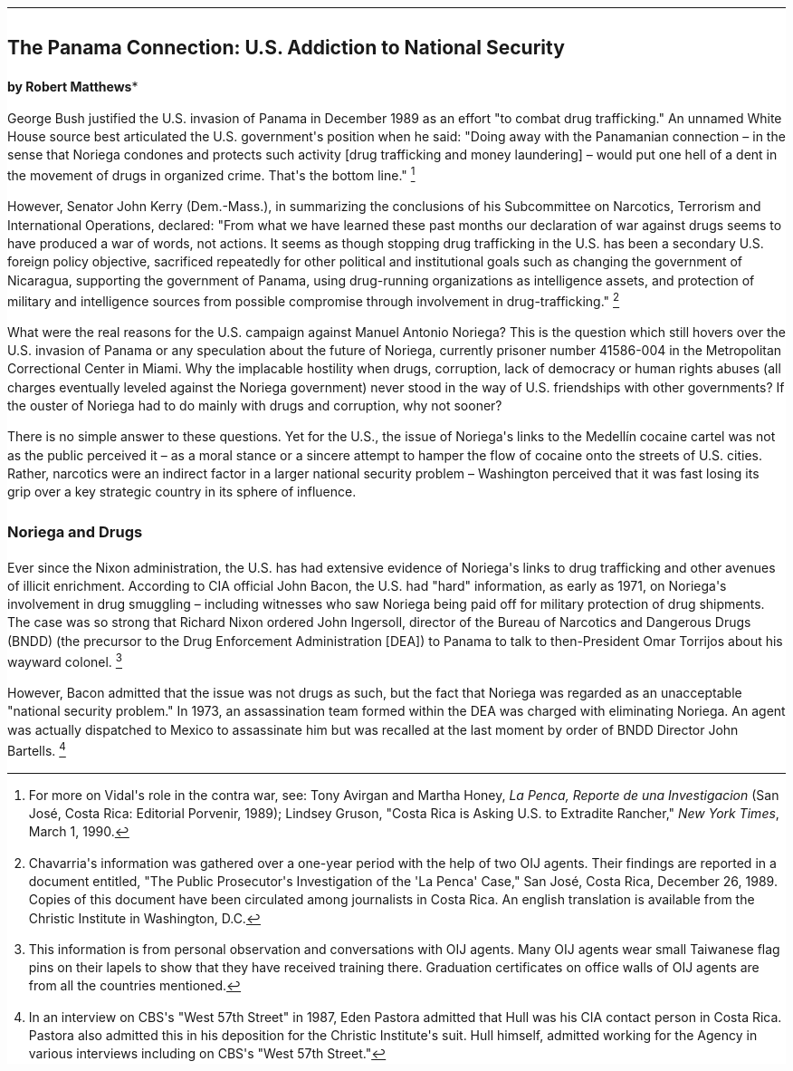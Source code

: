 [^1]: For more on Vidal's role in the contra war, see: Tony Avirgan and Martha Honey, *La Penca, Reporte de una Investigacion* (San José, Costa Rica: Editorial Porvenir, 1989); Lindsey Gruson, "Costa Rica is Asking U.S. to Extradite Rancher," *New York Times*, March 1, 1990.
[^2]: Chavarria's information was gathered over a one-year period with the help of two OIJ agents. Their findings are reported in a document entitled, "The Public Prosecutor's Investigation of the 'La Penca' Case," San José, Costa Rica, December 26, 1989. Copies of this document have been circulated among journalists in Costa Rica. An english translation is available from the Christic Institute in Washington, D.C.
[^3]: This information is from personal observation and conversations with OIJ agents. Many OIJ agents wear small Taiwanese flag pins on their lapels to show that they have received training there. Graduation certificates on office walls of OIJ agents are from all the countries mentioned.
[^4]: In an interview on CBS's "West 57th Street" in 1987, Eden Pastora admitted that Hull was his CIA contact person in Costa Rica. Pastora also admitted this in his deposition for the Christic Institute's suit. Hull himself, admitted working for the Agency in various interviews including on CBS's "West 57th Street."
[^5]: On one occasion, Vidal showed his .45 caliber pistol to the author. Mercenary Peter Glibbery, who was based at Hull's ranch, related the information about the crossbow.
[^6]: Op. cit., n. 2, pp. 25-29.
[^7]: Ibid.
[^8]: Commission on Narcotics Trafficking, Costa Rican Legislative Assembly, The Second Report, July 1989.
[^9]: For more on Hinton, see, William Blum, *The CIA: A Forgotten History* (London: Zed Press, 1986); Raymond Bonner, *Weakness and Deceit: U.S. Policy and El Salvador* (New York: Times Books, 1984).

---

## The Panama Connection: U.S. Addiction to National Security

**by Robert Matthews***

George Bush justified the U.S. invasion of Panama in December 1989 as an effort "to combat drug trafficking." An unnamed White House source best articulated the U.S. government's position when he said: "Doing away with the Panamanian connection – in the sense that Noriega condones and protects such activity [drug trafficking and money laundering] – would put one hell of a dent in the movement of drugs in organized crime. That's the bottom line." [^1]

However, Senator John Kerry (Dem.-Mass.), in summarizing the conclusions of his Subcommittee on Narcotics, Terrorism and International Operations, declared: "From what we have learned these past months our declaration of war against drugs seems to have produced a war of words, not actions. It seems as though stopping drug trafficking in the U.S. has been a secondary U.S. foreign policy objective, sacrificed repeatedly for other political and institutional goals such as changing the government of Nicaragua, supporting the government of Panama, using drug-running organizations as intelligence assets, and protection of military and intelligence sources from possible compromise through involvement in drug-trafficking." [^2]

What were the real reasons for the U.S. campaign against Manuel Antonio Noriega? This is the question which still hovers over the U.S. invasion of Panama or any speculation about the future of Noriega, currently prisoner number 41586-004 in the Metropolitan Correctional Center in Miami. Why the implacable hostility when drugs, corruption, lack of democracy or human rights abuses (all charges eventually leveled against the Noriega government) never stood in the way of U.S. friendships with other governments? If the ouster of Noriega had to do mainly with drugs and corruption, why not sooner?

There is no simple answer to these questions. Yet for the U.S., the issue of Noriega's links to the Medellín cocaine cartel was not as the public perceived it – as a moral stance or a sincere attempt to hamper the flow of cocaine onto the streets of U.S. cities. Rather, narcotics were an indirect factor in a larger national security problem – Washington perceived that it was fast losing its grip over a key strategic country in its sphere of influence.

### Noriega and Drugs

Ever since the Nixon administration, the U.S. has had extensive evidence of Noriega's links to drug trafficking and other avenues of illicit enrichment. According to CIA official John Bacon, the U.S. had "hard" information, as early as 1971, on Noriega's involvement in drug smuggling – including witnesses who saw Noriega being paid off for military protection of drug shipments. The case was so strong that Richard Nixon ordered John Ingersoll, director of the Bureau of Narcotics and Dangerous Drugs (BNDD) (the precursor to the Drug Enforcement Administration [DEA]) to Panama to talk to then-President Omar Torrijos about his wayward colonel. [^3]

However, Bacon admitted that the issue was not drugs as such, but the fact that Noriega was regarded as an unacceptable "national security problem." In 1973, an assassination team formed within the DEA was charged with eliminating Noriega. An agent was actually dispatched to Mexico to assassinate him but was recalled at the last moment by order of BNDD Director John Bartells. [^4]


[^1]: See Transcript of Bush's address on the "Decision to Use Force in Panama," *New York Times*, December 21, 1989; and Seymour Hersh, "Panama Strongman Said to Trade in Drugs, Arms and Illicit Money," *New York Times*, June 12, 1986.
[^2]: "Guns, Drugs and the CIA," *Frontline*, aired on PBS television, May 17, 1988.
[^3]: Interview with John Bacon in "The Noriega Connection," *Frontline*, aired on PBS, January 20, 1990.
[^4]: James Chace, "Getting to Sack the General," *The New York Review of Books*, April 28, 1988, p. 52. For background on the DEA's "hit team" headed up by veteran CIA operative Lucien Conein, see Jim Hougan, *Spooks* (New York: William Morrow and Co., 1978), pp. 196-99 and 224-25; and Henrik Kruger, *The Great Heroin Coup* (Boston: South End Press, 1980), pp. 162-66.
[^5]: Seymour Hersh, "Why Democrats Can't Make an Issue of Noriega," *New York Times*, May 4, 1988. So sensitive did the administration consider its relationship to Torrijos, that when the DEA was preparing to arrest Torrijos's brother on narcotics charges as he arrived in the U.S., U.S. officials tipped off Torrijos, and his brother cancelled his visit. See "The Noriega Connection," *Frontline*, op. cit., n. 3.
[^6]: See "The Noriega Connection," op. cit., n. 3.
[^7]: Drug-money launderer Ramon Milian Rodriguez testified on February 11, 1988 that in 1979 Noriega made a deal with the Medellín Cartel to invest cocaine profits in Panama. The Cartel wanted complete security for the drug money after it reached Panama; immediate credit for cash deposits; and access to Panamanian assets (use of diplomatic passports, pouches, and other information). In return Noriega received 1.5% of all money delivered. Milian Rodriguez claims to have laundered $200 million a month through the Panama-based operation. See Chace, op. cit., n. 4,: also Leslie Cockburn, *Out of Control* (New York: The Atlantic Monthly Press, 1987), pp. 152-53, who quotes Milian Rodriguez on CBS's *West 57th Street*, July 11, 1987.
[^8]: Seymour Hersh, op. cit., n. 5.
[^9]: Jim McGee and David Hoffman, "Rivals Hint Bush... Noriega Ties," *Washington Post*, May 8, 1988.
[^10]: Murray Waas, "Made for Each Other," *The Village Voice*, February 6, 1990.
[^11]: Op. cit., n. 9. Bailey says the information was overlooked because Noriega had become a triple agent working for the CIA, as well as the Cubans and Nicaraguans.
[^12]: Op. cit., n. 10. The State Department wrote to a Spadafora relative that it considered the human rights situation in Panama to be good compared to other countries.
[^13]: Op. cit., n. 9.
[^14]: In Noriega's version of the encounter, Poindexter's purpose was to extract a promise from Noriega to train contras which the Panamanian refused to grant. Noriega dates the U.S. hostility from that point on. [Author's conversation with Manuel Noriega, August 3, 1989]. Although the exact content of the meeting may never be known, it is possible that the two different versions can be squared. Poindexter may have used evidence of Noriega and PDF corruption and the threat of exposure as leverage to pry out more cooperation from Noriega in the war against Nicaragua.
[^15]: See for example opinion pieces in the *Washington Post* by Charles Krauthammer and Fred Ikle, March 11, and April 18, 1988, respectively.
[^16]: Andres Oppenheimer, "Ex-aide: Noriega OK'd Contra's Use of Bases, Miami Herald February 11 1988; Nancy Cooper, et al, "Drugs, Money and Death," *Newsweek*, February 15, 1988, p. 36
[^17]: Frederick Kempe, "The Noriega Files," *Newsweek*, January 15, 1990.
[^18]: "Drugs, Money and Death," op. cit., n. 16, p. 38.
[^19]: Op. cit., n. 17; Hersh, op. cit., n. 1.
[^20]: Op. cit., n. 4.
[^21]: See Stephen Engelberg, "New Book Says Pentagon Failed to Inform Congress of Secret Unit," *New York Times*, March 13, 1988; Steven Emerson, "Secret Warriors," *US News and World Report*, March 21, 1988.
[^22]: "The Noriega Connection," op. cit., n. 3.
[^23]: See Hersh, op. cit., n. 1; for Blandon testimony see, Cooper op. cit., n. 16, pp. 35-36. Frederick Kempe cites a "discovery document"—prepared by the CIA for the North trial—which states that "a Southern Front Resistance leader had received $100,000 from Panamanian Defense Forces chief Noriega in July 1984," op. cit., n. 17.
[^24]: After 1984, Juan Bautista Castillero, who was Noriega's lawyer, business partner and representative in Geneva, helped set up Udall Research, one of 10 dummy corporations formed by Oliver North and Richard Secord. Udall Research was used to develop a secret airfield in northern Costa Rica near the ranch of John Hull to resupply the contras.
[^25]: Op. cit., n. 10.
[^26]: Noriega's first deposits in his account in the Bank of Credit and Commerce International in 1982 were attributed to a CIA payoff for the training agreement. David Leigh, et al, "Bank Yields Noriega File," *The Observer* (London), June 25, 1989.
[^27]: Bob Woodward, *Veil: The Secret Wars of the CIA, 1981-1987* (New York: Simon and Schuster, 1987), p. 233. See also Howard Kohn and Vicky Monks, "The Dirty Secrets of George Bush," *Rolling Stone Magazine*, November 3, 1988, p. 48.
[^28]: Cooper, op. cit., n. 16; "The Noriega Connection," op. cit., n. 3. Washington stepped up its economic aid right after this. The requests were made because U.S. funds could not be used for training contras at U.S. bases in Panama. Although contra leader Adolfo Calero denies that contras were ever in Panama, (Oppenheimer, op. cit., n. 16) Blandon says the bases were in fact used. He says that the quid pro quo was U.S. support for international bank loans, op. cit., n. 4, p. 52; Stephen Engelberg with Elaine Sciolino, "A U.S. Frame-up of Nicaragua Charged," *New York Times*, February 4, 1988.
[^29]: See Robert Matthews, "Sowing Dragon's Teeth," *NACLA Report on the Americans*, July/August 1986, p. 25. See also, *Miami Herald*, June 27, 1986 and October 23, 1986.
[^30]: Evidence that Noriega had become part of the contra arms supply network comes from a Sandinista official who, in referring to Noriega's cooperation with Washington, declared that "Noriega betrayed us." See, Sam Dillon, "Ortega's Bond to Noriega Puzzles Regional Experts," *Miami Herald*, February 29, 1988.
[^31]: ABC "World News Tonight," April 7, 1988; also see "The Talk of the Town," *The New Yorker*, April 25, 1988.
[^32]: For more on Harari and Noriega see, *Israeli Foreign Affairs*, January 1990; August, 1989; October 1988; August 1988; July 1988; June 1988.
[^33]: ABC "World News Tonight," op. cit., n. 31. Robert Parry with Rob Nordland, "Guns for Drugs," *Newsweek*, May 23, 1988; Stephen Kurkjian and Walter V. Robinson, "Bush Denies Arms-Drug Ties," *Boston Globe*, May 17, 1988.
[^34]: Cockburn, op. cit., n. 7, p. 153; interview with Ramon Milian Rodríguez, *Miami Herald*, February 27, 1988. Milian Rodríguez is currently serving a 43-year prison sentence on sixty counts of racketeering and laundering of narcotics money. Carleton, indicted on drug smuggling charges, has testified both to the involvement of the contras and to the role of Noriega in drug traffic. His testimony, along with that of Blandon, was an essential factor in the Florida indictments of Noriega.
[^35]: Op. cit., n. 17; Kohn and Monks, op. cit., n. 27. An Argentine arms dealer, Jorge Krupnik, who was involved in Black Eagle, told Blandon that everything in the operation had the full backing of Bush and Gregg.
[^36]: Kurkjian and Robinson, op. cit., n. 33; Allan Nairn, "George Bush's Secret War," *The Progressive*, March 1988.
[^37]: Christopher Dickey, *With the Contras* (New York: Simon and Schuster, 1985), pp. 121-122, 147-148.
[^38]: Jonathan Marshall, Peter Dale Scott and Jane Hunter, *The Iran Contra Connection* (Boston: South End Press, 1987) pp. 99-100; Jane Hunter, *Israeli Foreign Policy* (Boston: South End Press, 1987), p. 150.
[^39]: See, for example, "Drug Dealing Charges Threaten Freedom Fighters' Image," *The Central American Report*, January 10, 1986; Joel Brinkley, "Costa Rica Said to Consider Breaking with Nicargua," and "Contra Crew Said to Smuggle Drugs," *New York Times*, February 28, 1985; January 19, 1987. General Paul Gorman, former head of the Southern Command in Panama testified, "if one wants to organize armed resistance, the most ready source of money, big easy money, fast money, sure money, cash money is the narcotics racket." "Guns, Drugs and the CIA," op. cit., n. 2.
[^40]: Op. cit., n. 10.
[^41]: Robert Parry and Brian Barger, Associated Press article reported in *The Central American Report* January 10, 1986. Also see Tony Avirgan, "Covert Operations in Costa Rica," *CovertAction Information Bulletin*, this issue, p. 8.
[^42]: Brian Barger and Robert Parry, "Cocaine, Gun Charges Probed," *The Washington Post*, April 11, 1986.
[^43]: Kohn and Monks, op. cit., n. 27.
[^44]: "Drugs, Money and Death," op. cit., n. 16, p. 38.
[^45]: Chase, Op. cit., n. 4, p. 52.
[^46]: Constantine C. Menges, *Inside the National Security Council* (New York: Simon and Schuster, 1988) pp. 173 and 276.
[^47]: The case against Bahamian Prime Minister Lynden O. Pindling was very similar to that of Noriega. In fact, by the later 1980s the Bahamas was a transit point for much more narcotics trafficking than Panama (some 30-50% of the cocaine from Colombia to the U.S.) but officials at the State Department, Customs, and other agencies argued that indicting Pindling could provoke anti-U.S. resentment and could prejudice U.S. security interests and anti-drug efforts in the Caribbean. See, Michael Isikoff, "U.S. Weighs Pindling Indictment," *Washington Post*, June 25, 1988.
[^48]: According to John Weeks in "Of Puppets and Heroes," *NACLA Report on the Americas*, July-August 1988, this is considered a significant factor in the timing of the anti-Noriega campaign. See also, John Weeks and Andrew Zimbalist, "The Failure of Intervention in Panama," *Third World Quarterly*, January 1989.
[^49]: Donald Gregg recalls "...seeing some fairly strong information that was assembled in the middle of '87..." on Noriega and drugs. As a result of that information "...there began to be meetings to see what we could do about Noriega. Op. cit.,n. 9.
[^50]: Phillip Shenon, *New York Times*, February 6, 1988. In January 1988, Stephen M. Kalish, a convicted drug smuggler, testified that he gave Noriega $300,000 in payoffs in 1983 in return for favors: transit of drugs and money laundering. The general "became a full-scale co-conspirator in my drug operation." *New York Times*, February 5, 1988.
[^51]: In October 1987 Gregorie went to Washington to lay out the results of the investigation and was met with "mixed reaction;" some told him to leave it alone. When U.S. Attorney in Miami, Leon Kellner, went to speak to NSC, people the reaction was "Since when does some assistant U.S. attorney get the authority to make foreign policy?" See "The Noriega Connection," op. cit., n. 3.
[^52]: John Dinges maintains that most of Noriega's activities occurred between 1980 and 1984—partly because of his increasing exposure through U.S. intelligence, his need for Washington's support, and lucrative alternatives including money laundering, steroid smuggling and kickbacks from the PDF's control of the free port of Colon. See, John Dinges, "Two Noriegas: Trafficker, Law Enforcer," *New York Times*, January 12, 1990.
[^1]: *The Citizen*, March 8, 1990.
[^2]: *SouthScan*, Vol. 5/5, February 9, 1990.
[^3]: Andrew Meldrum, "Pretoria Leaders Linked to Killings, New York Times*, March 1, 1990.
[^4]: *Sunday Tribune*, February 4, 1990.
[^5]: Op. cit., n. 3.
[^6]: *New Nation*, December 1, 1989; *Weekly Mail*, December 1, 1989.
[^7]: Op. cit., n. 1.
[^8]: For the Zimbabwe cases see (*London*) *Times*, June 10, 1989. For the Lesotho hit-squads see *Sunday Star*, September 14, 1986.
[^9]: *South*, June 15, 1989; (*London*) *Guardian*, August 30, 1989; *The Citizen*, March 6, 1990.
[^10]: *Star*, December 19, 1989.
[^11]: John Burns, "Cape Town Death-Squad Inquiry Opens, New York Times*, March 6, 1990.
[^12]: Gavin Cawthra, *Brutal Force: The Apartheid War Machine* (London: International Defence and Aid Fund, 1986).
[^13]: *SouthScan*, January 13, 1988.
[^14]: *SouthScan*, Vol. 1/2, September 23, 1986.
[^15]: Sites such as this were designated strategic points in the National Security Management System.
[^16]: The inquiry indicted Coetzee for illicit foreign currency dealings, a charge which he has subsequently admitted. Op. cit., n. 2.
[^17]: *The Citizen*, March 7, 1990.
[^18]: *SouthScan*, Vol. 5/8, March 2, 1990.
[^19]: *SouthScan*, Vol.1/41, July 22, 1987.
[^20]: *Sunday Star*, March 18, 1990.
[^21]: Op. cit., n. 18.
[^22]: South African Press Association (SAPA), March 7, 1990.
[^23]: *Sowetan*, June 12, 1989; *New York Times*, March 1, 1990.
[^24]: *The Citizen*, February 20, 1990; (*London*) *Guardian*, February 21, 1990.
[^25]: This list was presented to the Harms Commission by the Attorney General of the Orange Free State Province.
[^26]: *Star*, November 22, 1989.
[^27]: *Vrye Weekblad*, January 1990.
[^28]: *Vrye Weekblad*, January 12, 1990.
[^29]: *Interpress*, December 15, 1989.
[^30]: *Business Day*, April 5, 1990.
[^31]: Ibid.
[^32]: *SouthScan*, Vol. 5/17, May 4, 1990.
[^33]: SAPA, April 30, 1990.
[^1]: Greg Garland, "North was member of private group once based in Baton Rouge," (*Baton Rouge*) *State Times*, January 8, 1987, p. 1A; CNP Board of Governors Meeting, List of Member Participants, Dallas, TX, August 17-18, 1984; Executive Committee Meeting, CNP, Baltimore, MD, May 12, 1989.
[^2]: Author's contact with a source close to CNP.
[^3]: Board of Governors Meeting, List of Member Participants, Dallas, TX, August 17-18, 1984; author's contact with a source close to CNP.
[^4]: Gary Allen, *None Dare Call it Conspiracy* (Seal Beach, California: Concord Press, 1971), pp. 87, 98, 105; American Opinion Wholesale Book Division Order Form, March 1972.
[^5]: Harry Hurt, *Texas Rich* (New York: Norton, 1981), p. 369; CNP Board of Governors Meeting, Dallas, TX, August 17-18, 1984; CNP Executive Committee Meeting, Baltimore, MD, May 12, 1989. For connections between CNP and Western Goals, compare CNP Board of Governors list with Western Goals Report, Spring 1984, p. ii, listing Western Goals Advisory Board members.
[^6]: Davis gained national headlines during this period because he had just been acquitted of charges of murdering his stepdaughter and masterminding a murder-for-hire scheme.
[^7]: Greg Garland, "Conservative Council for National Policy got off to unlikely start," (*Baton Rouge*) *State Times*, January 8, 1987, p. 6A; *Newsweek*, July 6, 1981, pp. 48-49, quotes LaHaye, "We must remove all humanists from public office and replace them with pro-moral political leaders." In his newsletter, *Capitol Report*, July 1989, p. 1, LaHaye reiterated this view.
[^8]: CNP Board of Governors Confidential Mailing List, Baton Rouge, 1984, for use until January 1, 1985; CIS letterhead, May 1989; Inter-American Security Educational Institute Speakers Bureau, no date.
[^9]: *Newsweek*, July 6, 1981, p. 49; (*Baton Rouge*) *State Times*, January 8, 1987, p. 1A.
[^10]: Author's confidential interview, CNP member.
[^11]: Greg Garland, "North was member of private group once based in Baton Rouge" (*Baton Rouge*) *State Times*, January 8, 1987, p. 1A; U.S., S. Rept. No. 100-216 and H. Rept. No. 100-433, Report of the Congressional Committees Investigating the Iran-Contra Affair with Supplemental, Minority and Additional Views, 100th Cong., 1st Sess. (Washington DC.: Government Printing Office, 1987), p. 97.
[^12]: CNP Quarterly Membership Meeting Program, Orlando, FL, February 3-4, 1989; Thomas B. Edsall and David Vise, "CBS Fight a Litmus Test for Conservatives," *Washington Post*, March 31, 1985, p. A1; Thomas B. Edsall and David Vise, "Battle for CBS Takes On Air of Mudslinging Contest," *Washington Post*, March 31, 1985, p. A16.
[^13]: *New York Times*, December 11, 1977, p. 76; (*Louisville, KY*) *Courier-Journal*, October 16, 1977; Pioneer Fund, IRS 990-PF, 1976; Roger Pearson, *Eugenics and Race* (London: Clair Press, 1966), p. 26; CNP Quarterly Membership Meeting Program, Orlando, FL, February 3-4, 1989; *The Five Minute Report*, May 26, 1989.
[^14]: All members of the CNP listed here appear on the Board of Governors Confidential Mailing List, Baton Rouge, 1984; CNP Quarterly Membership Meeting Program, Orlando, FL, February 3-4, 1989.
[^15]: Compare FCF Annual Report, 1988 with CNP Quarterly Membership Meeting Program, Orlando, FL, February 3-4, 1989. For more on FCF see, "The Coors Connection," Political Reasearch Associates, Cambridge, MA.
[^16]: *Intercessors for America Newsletter*, September 1986; *Intercessors for America Newsletter*, January 1989, p. 1; *Mother Jones*, February/March 1981; COR letterhead, April 1989; Adolph Coors Foundation Annual Report, 1988; CNP Executive Committee Meeting, Baltimore, MD, May 12, 1989.
[^17]: *Detroit Free Press*, May 18, 1989, p. 1; *Mother Jones*, February/March 1981, p. 34; Conservative Caucus letterhead, June 1989.
[^18]: CNP Board of Governors Meeting, List of Member Participants, Dallas, TX, August 17-18, 1984.
[^19]: *Charlotte Observer*, March 9, 1986; *Indianapolis Star*, March 30, 1973, p. 1. The film, *High Frontier*, produced by the organization High Frontier, credits Lincoln Log Homes with providing financial support for the film. The religious cult, Church Universal and Triumphant (CUT) is discussed in *Los Angeles Times*, Februrary 11, 1980, pt. 2, p. 1. In 1988, Gene Vosseler, chairman of CUT Department of Theology, made a nation-wide tour on behalf of High Frontier (*High Frontier Newswatch*, April 1988, p. 8; *Los Angeles Times*, April 2, 1980, pt. 2, p. 5); AIDS fund raising scheme revealed in *Chicago Sun-Times*, January 21, 1990, p. 22.
[^20]: *New York Times*, March 23, 1988. According to reporter Murray Waas, South Africa bought into a secret partnership arrangement with the *Washington Times* in 1982 (*National Reporter*, Winter 1985, p. 19). McGoff was investigated briefly by the Justice Department for allegedly acting as an unregistered agent of the South African regime, but no charges were filed.
[^21]: *New American*, July 3, 1989, list of contributing editors; *The Nation*, September 26, 1988. See also McAlvany's letter and *The Nation*'s reply on November 14, 1988.
[^22]: Gary K. Clabaugh, *Thunder on the Right: The Protestant Fundamentalists* (Chicago: Nelson-Hall Co., 1974), pp. 47, 102, 127; Group Research Report, July 30, 1963, pp. 55-56; Group Research Special Report on Dr. Billy James Hargis, October 10, 1962.
[^23]: *Wall Street Journal*, August 16, 1985, p. 1.
[^24]: *Christianity Today*, February 20, 1987, p. 17; FCF Institute for Government and Politics, Conference on Criminal Justice Reform Program, Arlington, VA, September 27, 1983.
[^25]: *Washington Times*, December 7, 1987, p. 5.
[^26]: *Wall Street Journal*, August 16, 1985, p. 1; *The Right Report*, November 19, 1976, pp. 1-3; *The Right Report*, December 17, 1976; *The Right Report*, May 6, 1977; *Human Events*, September 11, 1976, p. 3; CNP Board of Governors Meeting, List of Member Participants, Dallas, TX, August 17-18, 1984.
[^27]: *Boston Globe*, September 14, 1988; *Freedom Writer*, Vol. 6, No. 3; *Manhattan Inc.*, July 1989; COR letterhead, April 1989.
[^28]: Phyllis Schlafly, *A Choice Not an Echo*, 3rd ed. (Alton, Illinois: Pere Marquette Press, 1964), pp. 6, 25-26, 112-113.
[^29]: "O'Duffy's Irish Legion: Blue Shirts and Shamrocks in Spain's Civil War," *Soldier of Fortune*, March 1985, p. 74; *Soldier of Fortune*, August 1984, pp. 50-52; CNP Board of Governors Meeting, List of Member Participants, Dallas, TX, August 17-18, 1984; Brown, who has made donations of at least one hundred dollars for four of the last five years would automatically be considered an associate member of CNP.
[^30]: CNP Executive Committee Meeting, Baltimore, MD, May 12, 1989, election of new members.